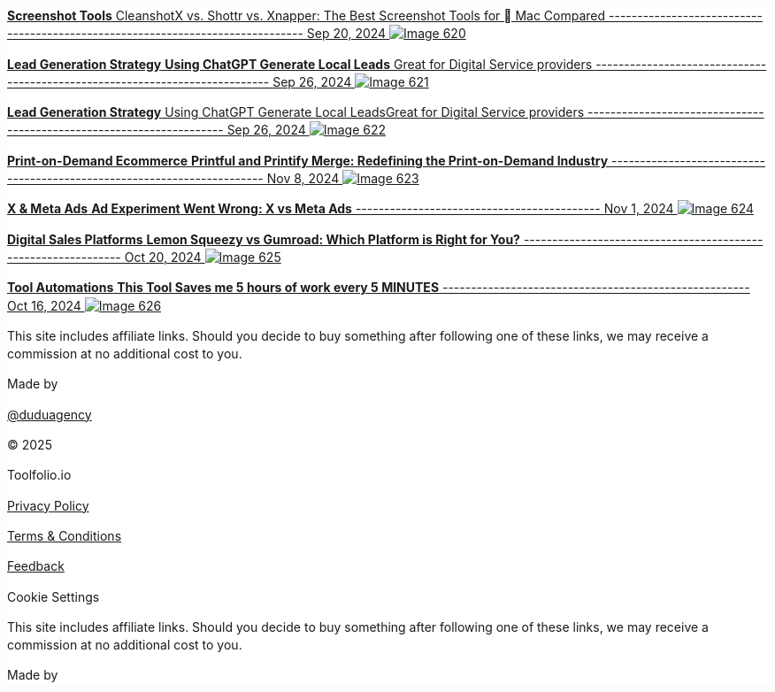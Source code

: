 [**Screenshot Tools** CleanshotX vs. Shottr vs. Xnapper: The Best Screenshot Tools for  Mac Compared ------------------------------------------------------------------------------- Sep 20, 2024 ![Image 620](https://framerusercontent.com/images/TfuFrokwEQLMkGenJ8Re6Zo.png)](https://toolfolio.io/productive-value/compare-cleanshotx-shottr-and-xnapper-to-find-the-best-screenshot-tool-for-your-mac-needs)

[**Lead Generation Strategy** **Using ChatGPT Generate Local Leads** Great for Digital Service providers ---------------------------------------------------------------------------- Sep 26, 2024 ![Image 621](https://framerusercontent.com/images/ZUHg5g8He31RM9VEjs1uSFgddqo.png)](https://toolfolio.io/productive-value/a-simple-process-to-generate-local-leads-and-pitch-web-design-and-other-digital-services)

[**Lead Generation Strategy** Using ChatGPT Generate Local LeadsGreat for Digital Service providers --------------------------------------------------------------------- Sep 26, 2024 ![Image 622](https://framerusercontent.com/images/ZUHg5g8He31RM9VEjs1uSFgddqo.png)](https://toolfolio.io/productive-value/a-simple-process-to-generate-local-leads-and-pitch-web-design-and-other-digital-services)

[**Print-on-Demand Ecommerce** **Printful and Printify Merge: Redefining the Print-on-Demand Industry** ------------------------------------------------------------------------ Nov 8, 2024 ![Image 623](https://framerusercontent.com/images/ADfWBTrUyuUSMHP3wVzwxM5Q.png)](https://toolfolio.io/productive-value/printful-and-printify-merge-redefining-the-print-on-demand-industry)

[**X & Meta Ads** **Ad Experiment Went Wrong: X vs Meta Ads** ------------------------------------------- Nov 1, 2024 ![Image 624](https://framerusercontent.com/images/W71XskjkM0N9W5zTCE1brLrAU.png)](https://toolfolio.io/productive-value/ad-experiment-went-wrong-x-vs-meta-ads)

[**Digital Sales Platforms** **Lemon Squeezy vs Gumroad: Which Platform is Right for You?** -------------------------------------------------------------- Oct 20, 2024 ![Image 625](https://framerusercontent.com/images/nxHNw9lHBaM53UCdcz5s02qJuM.png)](https://toolfolio.io/productive-value/lemon-squeezy-vs-gumroad-which-platform-is-right-for-you)

[**Tool Automations** **This Tool Saves me 5 hours of work every 5 MINUTES** ------------------------------------------------------ Oct 16, 2024 ![Image 626](https://framerusercontent.com/images/RhaRoPBqYRj2FlTNgm0tFWFIog.png)](https://toolfolio.io/productive-value/this-tool-saves-me-5-hours-of-work-every-5-minutes)

This site includes affiliate links. Should you decide to buy something after following one of these links, we may receive a commission at no additional cost to you.

Made by

[@duduagency](https://twitter.com/Duduagency)

© 2025

Toolfolio.io

[Privacy Policy](https://toolfolio.io/supporting/privacy-policy)

[Terms & Conditions](https://toolfolio.io/supporting/terms-&-conditions)

[Feedback](https://toolfolio.io/supporting/feedback)

Cookie Settings

This site includes affiliate links. Should you decide to buy something after following one of these links, we may receive a commission at no additional cost to you.

Made by
